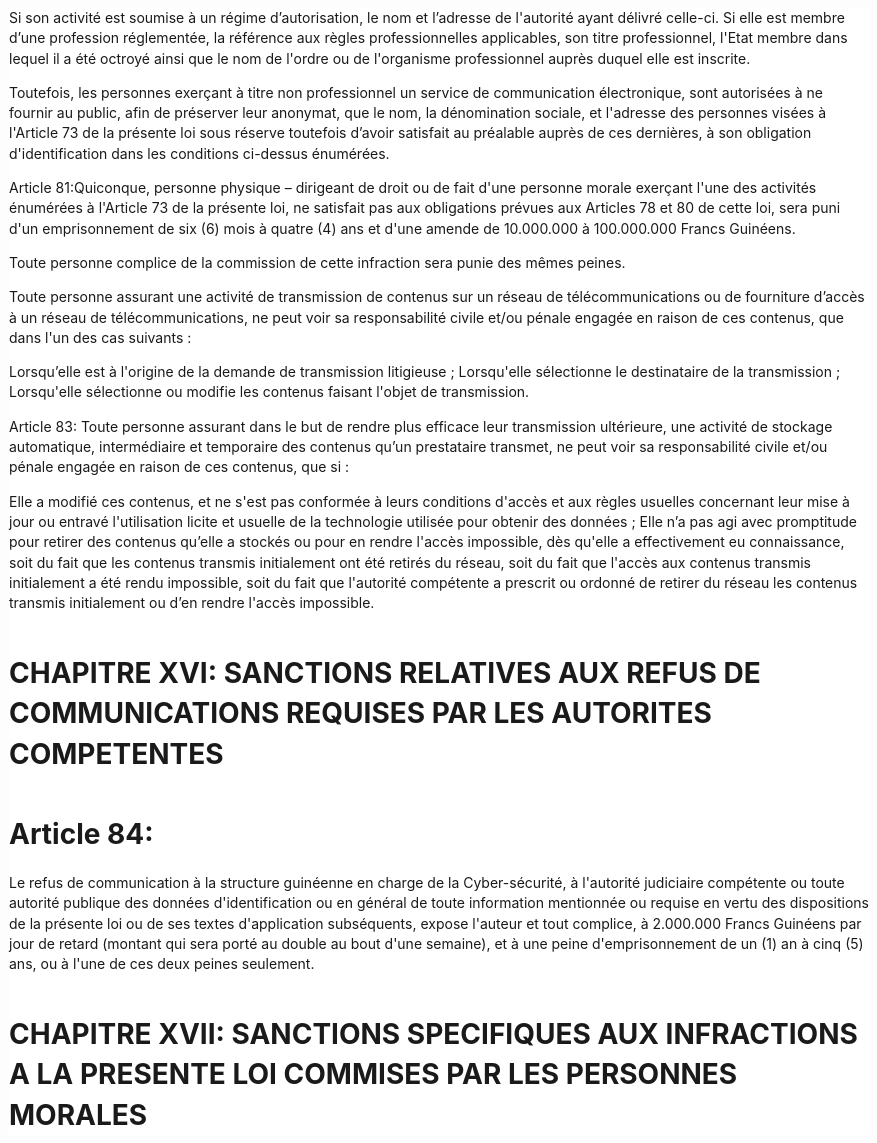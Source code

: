 Si son activité est soumise à un régime d’autorisation, le nom et l’adresse de l'autorité ayant délivré celle-ci. Si elle est membre d’une profession réglementée, la référence aux règles professionnelles applicables, son titre professionnel, l'Etat membre dans lequel il a été octroyé ainsi que le nom de l'ordre ou de l'organisme professionnel auprès duquel elle est inscrite.

Toutefois, les personnes exerçant à titre non professionnel un service de communication électronique, sont autorisées à ne fournir au public, afin de préserver leur anonymat, que le nom, la dénomination sociale, et l'adresse des personnes visées à l'Article 73 de la présente loi sous réserve toutefois d’avoir satisfait au préalable auprès de ces dernières, à son obligation d'identification dans les conditions ci-dessus énumérées.

Article 81:Quiconque, personne physique – dirigeant de droit ou de fait d'une personne morale exerçant l'une des activités énumérées à l'Article 73 de la présente loi, ne satisfait pas aux obligations prévues aux Articles 78 et 80 de cette loi, sera puni d'un emprisonnement de six (6) mois à quatre (4) ans et d'une amende de 10.000.000 à 100.000.000 Francs Guinéens.

Toute personne complice de la commission de cette infraction sera punie des mêmes peines.

Toute personne assurant une activité de transmission de contenus sur un réseau de télécommunications ou de fourniture d’accès à un réseau de télécommunications, ne peut voir sa responsabilité civile et/ou pénale engagée en raison de ces contenus, que dans l'un des cas suivants :

Lorsqu’elle est à l'origine de la demande de transmission litigieuse ; Lorsqu'elle sélectionne le destinataire de la transmission ; Lorsqu'elle sélectionne ou modifie les contenus faisant l'objet de transmission.

Article 83: Toute personne assurant dans le but de rendre plus efficace leur transmission ultérieure, une activité de stockage automatique, intermédiaire et temporaire des contenus qu’un prestataire transmet, ne peut voir sa responsabilité civile et/ou pénale engagée en raison de ces contenus, que si :

Elle a modifié ces contenus, et ne s'est pas conformée à leurs conditions d'accès et aux règles usuelles concernant leur mise à jour ou entravé l'utilisation licite et usuelle de la technologie utilisée pour obtenir des données ; Elle n’a pas agi avec promptitude pour retirer des contenus qu’elle a stockés ou pour en rendre l'accès impossible, dès qu'elle a effectivement eu connaissance, soit du fait que les contenus transmis initialement ont été retirés du réseau, soit du fait que l'accès aux contenus transmis initialement a été rendu impossible, soit du fait que l'autorité compétente a prescrit ou ordonné de retirer du réseau les contenus transmis initialement ou d’en rendre l'accès impossible.

# CHAPITRE XVI: SANCTIONS RELATIVES AUX REFUS DE COMMUNICATIONS REQUISES PAR LES AUTORITES COMPETENTES

# Article 84:

Le refus de communication à la structure guinéenne en charge de la Cyber-sécurité, à l'autorité judiciaire compétente ou toute autorité publique des données d'identification ou en général de toute information mentionnée ou requise en vertu des dispositions de la présente loi ou de ses textes d'application subséquents, expose l'auteur et tout complice, à 2.000.000 Francs Guinéens par jour de retard (montant qui sera porté au double au bout d'une semaine), et à une peine d'emprisonnement de un (1) an à cinq (5) ans, ou à l'une de ces deux peines seulement.

# CHAPITRE XVII: SANCTIONS SPECIFIQUES AUX INFRACTIONS A LA PRESENTE LOI COMMISES PAR LES PERSONNES MORALES
